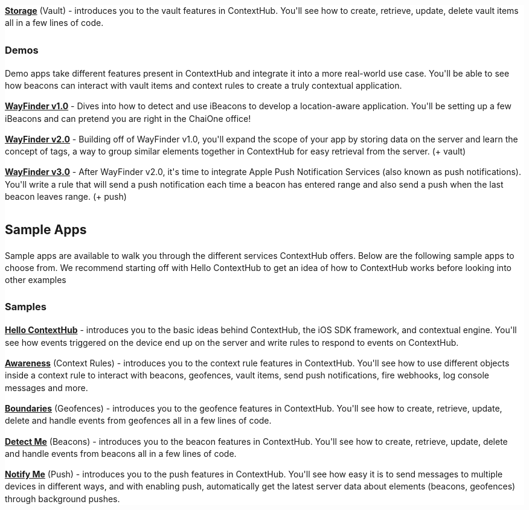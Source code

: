 **[Storage](https://github.com/contexthub/storage)** (Vault) - introduces you to the vault features in ContextHub. You'll see how to create, retrieve, update, delete vault items all in a few lines of code.

### Demos

Demo apps take different features present in ContextHub and integrate it into a more real-world use case. You'll be able to see how beacons can interact with vault items and context rules to create a truly contextual application.

**[WayFinder v1.0](https://github.com/contexthub/wayfinder)** - Dives into how to detect and use iBeacons to develop a location-aware application. You'll be setting up a few iBeacons and can pretend you are right in the ChaiOne office!

**[WayFinder v2.0](https://github.com/contexthub/wayfinder-vault)** - Building off of WayFinder v1.0, you'll expand the scope of your app by storing data on the server and learn the concept of tags, a way to group similar elements together in ContextHub for easy retrieval from the server. (+ vault)

**[WayFinder v3.0](https://github.com/contexthub/wayfinder-vault-push)** - After WayFinder v2.0, it's time to integrate Apple Push Notification Services (also known as push notifications). You'll write a rule that will send a push notification each time a beacon has entered range and also send a push when the last beacon leaves range. (+ push)



<a name="events"></a>
<a data-magellan-destination="events"></a>

## Sample Apps

Sample apps are available to walk you through the different services ContextHub offers. Below are the following sample apps to choose from. We recommend starting off with Hello ContextHub to get an idea of how to ContextHub works before looking into other examples

### Samples

**[Hello ContextHub](https://github.com/contexthub/hello-contexthub)** - introduces you to the basic ideas behind ContextHub, the iOS SDK framework, and contextual engine. You'll see how events triggered on the device end up on the server and write rules to respond to events on ContextHub.

**[Awareness](https://github.com/contexthub/awareness)** (Context Rules) - introduces you to the context rule features in ContextHub. You'll see how to use different objects inside a context rule to interact with beacons, geofences, vault items, send push notifications, fire webhooks, log console messages and more.

**[Boundaries](https://github.com/contexthub/boundaries)** (Geofences) - introduces you to the geofence features in ContextHub. You'll see how to create, retrieve, update, delete and handle events from geofences all in a few lines of code.

**[Detect Me](https://github.com/contexthub/detect-me)** (Beacons) - introduces you to the beacon features in ContextHub. You'll see how to create, retrieve, update, delete and handle events from beacons all in a few lines of code.

**[Notify Me](https://github.com/contexthub/notify-me)** (Push) - introduces you to the push features in ContextHub. You'll see how easy it is to send messages to multiple devices in different ways, and with enabling push, automatically get the latest server data about elements (beacons, geofences) through background pushes.
